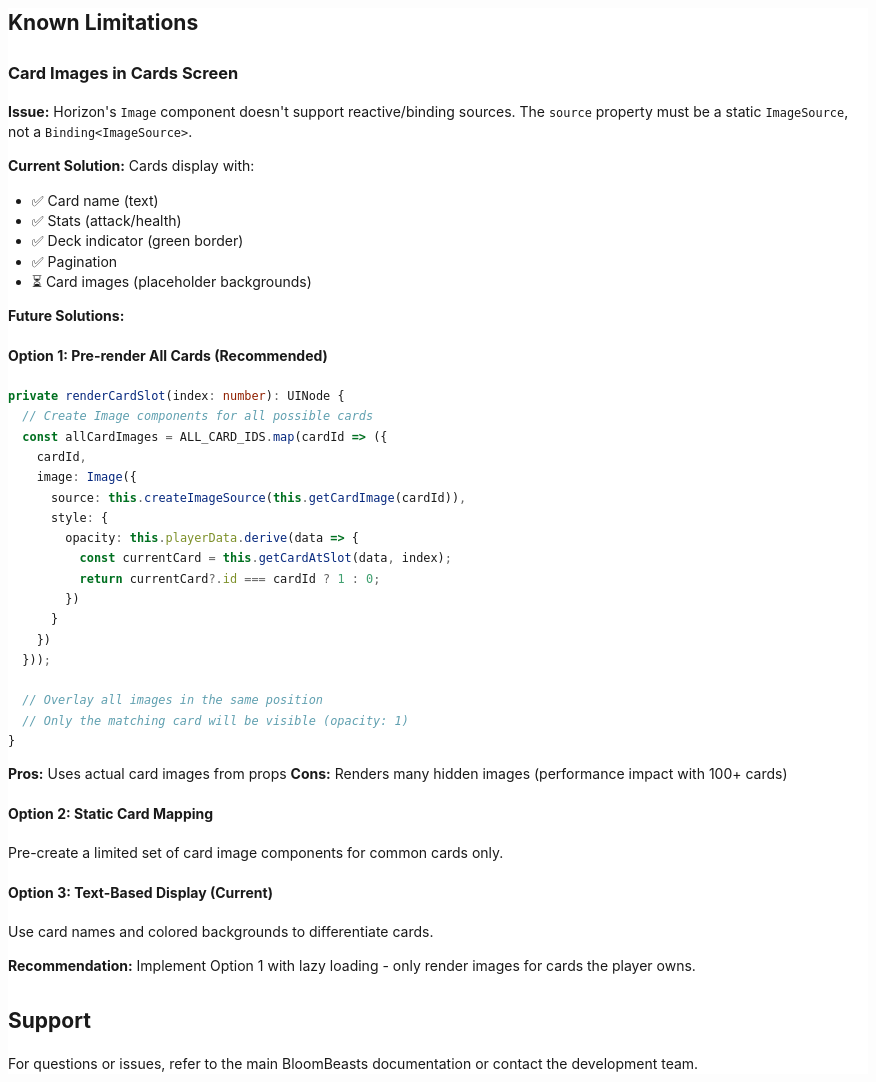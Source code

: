 ## Known Limitations

### Card Images in Cards Screen

**Issue:** Horizon's `Image` component doesn't support reactive/binding sources. The `source` property must be a static `ImageSource`, not a `Binding<ImageSource>`.

**Current Solution:** Cards display with:
- ✅ Card name (text)
- ✅ Stats (attack/health)
- ✅ Deck indicator (green border)
- ✅ Pagination
- ⏳ Card images (placeholder backgrounds)

**Future Solutions:**

#### Option 1: Pre-render All Cards (Recommended)
```typescript
private renderCardSlot(index: number): UINode {
  // Create Image components for all possible cards
  const allCardImages = ALL_CARD_IDS.map(cardId => ({
    cardId,
    image: Image({
      source: this.createImageSource(this.getCardImage(cardId)),
      style: {
        opacity: this.playerData.derive(data => {
          const currentCard = this.getCardAtSlot(data, index);
          return currentCard?.id === cardId ? 1 : 0;
        })
      }
    })
  }));

  // Overlay all images in the same position
  // Only the matching card will be visible (opacity: 1)
}
```

**Pros:** Uses actual card images from props
**Cons:** Renders many hidden images (performance impact with 100+ cards)

#### Option 2: Static Card Mapping
Pre-create a limited set of card image components for common cards only.

#### Option 3: Text-Based Display (Current)
Use card names and colored backgrounds to differentiate cards.

**Recommendation:** Implement Option 1 with lazy loading - only render images for cards the player owns.

## Support

For questions or issues, refer to the main BloomBeasts documentation or contact the development team.